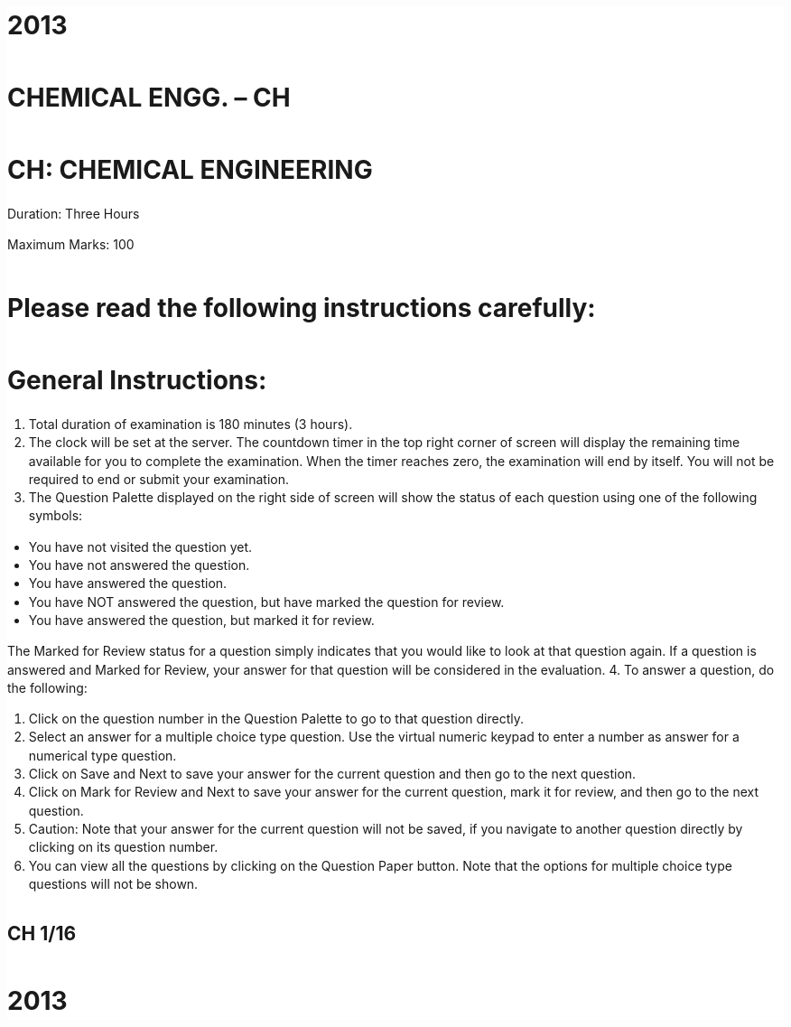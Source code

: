 # 2013

# CHEMICAL ENGG. – CH

# CH: CHEMICAL ENGINEERING

Duration: Three Hours

Maximum Marks: 100

# Please read the following instructions carefully:

# General Instructions:

1. Total duration of examination is 180 minutes (3 hours).
2. The clock will be set at the server. The countdown timer in the top right corner of screen will display the remaining time available for you to complete the examination. When the timer reaches zero, the examination will end by itself. You will not be required to end or submit your examination.
3. The Question Palette displayed on the right side of screen will show the status of each question using one of the following symbols:
- You have not visited the question yet.
- You have not answered the question.
- You have answered the question.
- You have NOT answered the question, but have marked the question for review.
- You have answered the question, but marked it for review.

The Marked for Review status for a question simply indicates that you would like to look at that question again. If a question is answered and Marked for Review, your answer for that question will be considered in the evaluation.
4. To answer a question, do the following:
1. Click on the question number in the Question Palette to go to that question directly.
2. Select an answer for a multiple choice type question. Use the virtual numeric keypad to enter a number as answer for a numerical type question.
3. Click on Save and Next to save your answer for the current question and then go to the next question.
4. Click on Mark for Review and Next to save your answer for the current question, mark it for review, and then go to the next question.
5. Caution: Note that your answer for the current question will not be saved, if you navigate to another question directly by clicking on its question number.
5. You can view all the questions by clicking on the Question Paper button. Note that the options for multiple choice type questions will not be shown.

CH 1/16
---
# 2013
